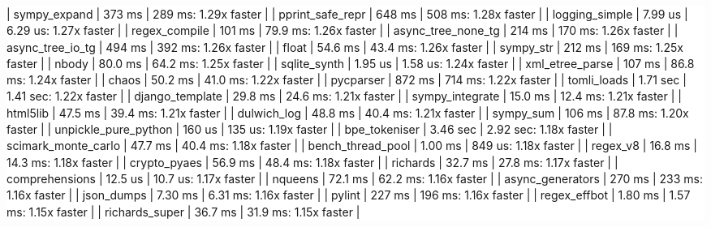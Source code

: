 | sympy_expand               | 373 ms                                                          | 289 ms: 1.29x faster                                                             |
| pprint_safe_repr           | 648 ms                                                          | 508 ms: 1.28x faster                                                             |
| logging_simple             | 7.99 us                                                         | 6.29 us: 1.27x faster                                                            |
| regex_compile              | 101 ms                                                          | 79.9 ms: 1.26x faster                                                            |
| async_tree_none_tg         | 214 ms                                                          | 170 ms: 1.26x faster                                                             |
| async_tree_io_tg           | 494 ms                                                          | 392 ms: 1.26x faster                                                             |
| float                      | 54.6 ms                                                         | 43.4 ms: 1.26x faster                                                            |
| sympy_str                  | 212 ms                                                          | 169 ms: 1.25x faster                                                             |
| nbody                      | 80.0 ms                                                         | 64.2 ms: 1.25x faster                                                            |
| sqlite_synth               | 1.95 us                                                         | 1.58 us: 1.24x faster                                                            |
| xml_etree_parse            | 107 ms                                                          | 86.8 ms: 1.24x faster                                                            |
| chaos                      | 50.2 ms                                                         | 41.0 ms: 1.22x faster                                                            |
| pycparser                  | 872 ms                                                          | 714 ms: 1.22x faster                                                             |
| tomli_loads                | 1.71 sec                                                        | 1.41 sec: 1.22x faster                                                           |
| django_template            | 29.8 ms                                                         | 24.6 ms: 1.21x faster                                                            |
| sympy_integrate            | 15.0 ms                                                         | 12.4 ms: 1.21x faster                                                            |
| html5lib                   | 47.5 ms                                                         | 39.4 ms: 1.21x faster                                                            |
| dulwich_log                | 48.8 ms                                                         | 40.4 ms: 1.21x faster                                                            |
| sympy_sum                  | 106 ms                                                          | 87.8 ms: 1.20x faster                                                            |
| unpickle_pure_python       | 160 us                                                          | 135 us: 1.19x faster                                                             |
| bpe_tokeniser              | 3.46 sec                                                        | 2.92 sec: 1.18x faster                                                           |
| scimark_monte_carlo        | 47.7 ms                                                         | 40.4 ms: 1.18x faster                                                            |
| bench_thread_pool          | 1.00 ms                                                         | 849 us: 1.18x faster                                                             |
| regex_v8                   | 16.8 ms                                                         | 14.3 ms: 1.18x faster                                                            |
| crypto_pyaes               | 56.9 ms                                                         | 48.4 ms: 1.18x faster                                                            |
| richards                   | 32.7 ms                                                         | 27.8 ms: 1.17x faster                                                            |
| comprehensions             | 12.5 us                                                         | 10.7 us: 1.17x faster                                                            |
| nqueens                    | 72.1 ms                                                         | 62.2 ms: 1.16x faster                                                            |
| async_generators           | 270 ms                                                          | 233 ms: 1.16x faster                                                             |
| json_dumps                 | 7.30 ms                                                         | 6.31 ms: 1.16x faster                                                            |
| pylint                     | 227 ms                                                          | 196 ms: 1.16x faster                                                             |
| regex_effbot               | 1.80 ms                                                         | 1.57 ms: 1.15x faster                                                            |
| richards_super             | 36.7 ms                                                         | 31.9 ms: 1.15x faster                                                            |